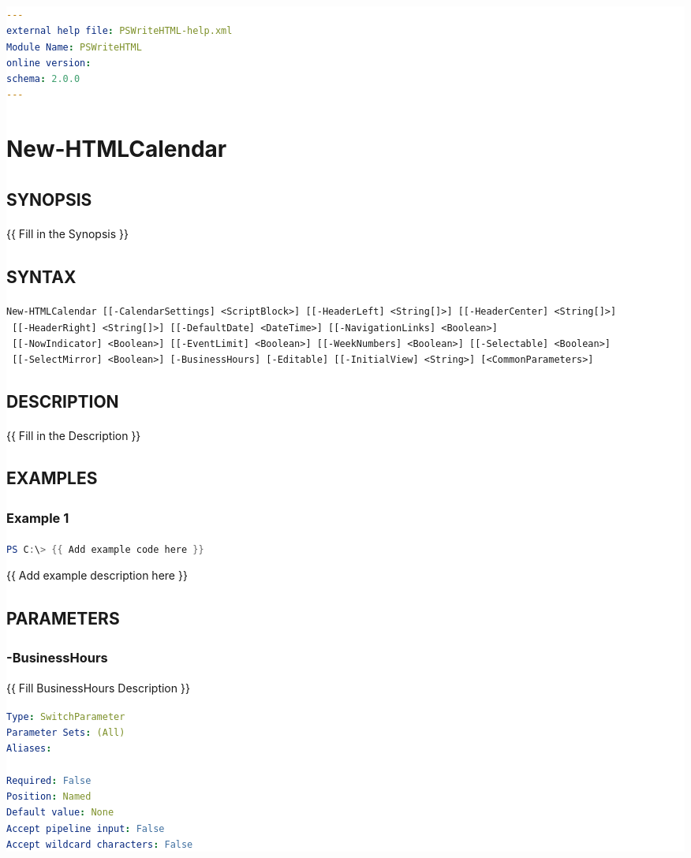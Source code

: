 ```yaml
---
external help file: PSWriteHTML-help.xml
Module Name: PSWriteHTML
online version:
schema: 2.0.0
---
```


# New-HTMLCalendar

## SYNOPSIS
{{ Fill in the Synopsis }}

## SYNTAX

```
New-HTMLCalendar [[-CalendarSettings] <ScriptBlock>] [[-HeaderLeft] <String[]>] [[-HeaderCenter] <String[]>]
 [[-HeaderRight] <String[]>] [[-DefaultDate] <DateTime>] [[-NavigationLinks] <Boolean>]
 [[-NowIndicator] <Boolean>] [[-EventLimit] <Boolean>] [[-WeekNumbers] <Boolean>] [[-Selectable] <Boolean>]
 [[-SelectMirror] <Boolean>] [-BusinessHours] [-Editable] [[-InitialView] <String>] [<CommonParameters>]
```

## DESCRIPTION
{{ Fill in the Description }}

## EXAMPLES

### Example 1
```powershell
PS C:\> {{ Add example code here }}
```

{{ Add example description here }}

## PARAMETERS

### -BusinessHours
{{ Fill BusinessHours Description }}

```yaml
Type: SwitchParameter
Parameter Sets: (All)
Aliases:

Required: False
Position: Named
Default value: None
Accept pipeline input: False
Accept wildcard characters: False
```
